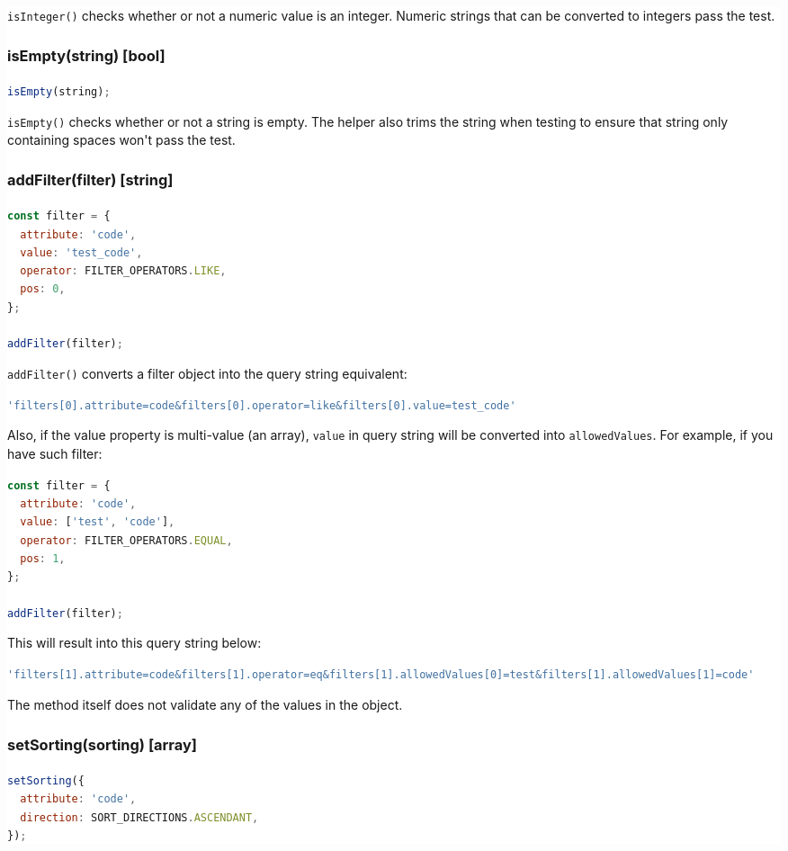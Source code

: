 `isInteger()` checks whether or not a numeric value is an integer. Numeric strings that can be converted to integers pass the test.

### isEmpty(string) [bool]

```js
isEmpty(string);
```

`isEmpty()` checks whether or not a string is empty. The helper also trims the string when testing to ensure that string only containing spaces won't pass the test.

### addFilter(filter) [string]

```js
const filter = {
  attribute: 'code',
  value: 'test_code',
  operator: FILTER_OPERATORS.LIKE,
  pos: 0,
};

addFilter(filter);
```

`addFilter()` converts a filter object into the query string equivalent:

```js
'filters[0].attribute=code&filters[0].operator=like&filters[0].value=test_code'
```

Also, if the value property is multi-value (an array), `value` in query string will be converted into `allowedValues`. For example, if you have such filter:

```js
const filter = {
  attribute: 'code',
  value: ['test', 'code'],
  operator: FILTER_OPERATORS.EQUAL,
  pos: 1,
};

addFilter(filter);
```

This will result into this query string below:

```js
'filters[1].attribute=code&filters[1].operator=eq&filters[1].allowedValues[0]=test&filters[1].allowedValues[1]=code'
```


The method itself does not validate any of the values in the object.

### setSorting(sorting) [array]

```js
setSorting({
  attribute: 'code',
  direction: SORT_DIRECTIONS.ASCENDANT,
});
```
